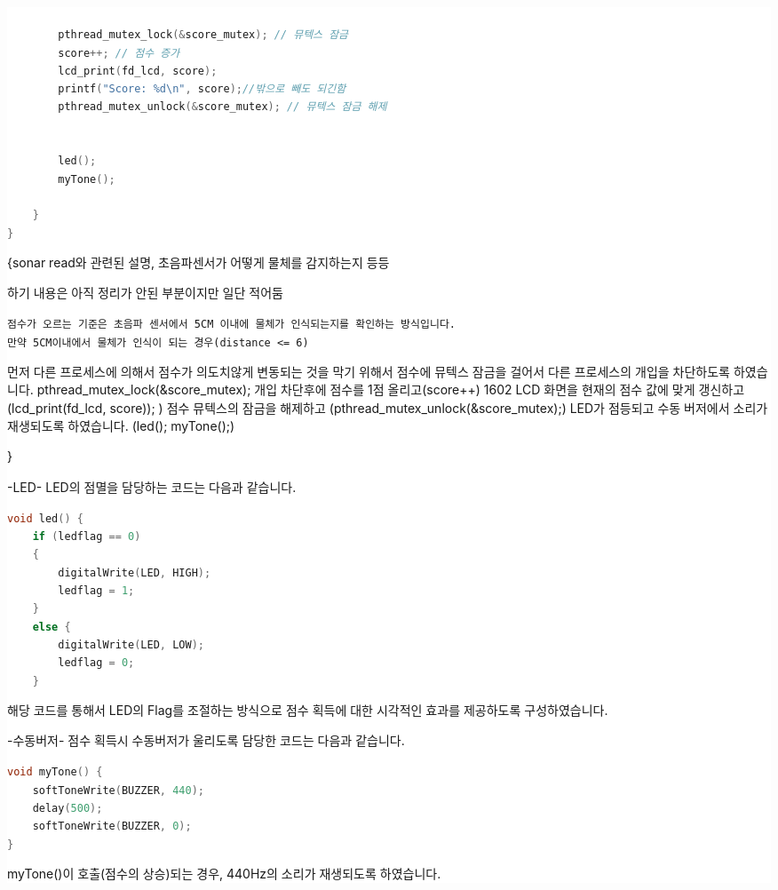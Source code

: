 ```c

        pthread_mutex_lock(&score_mutex); // 뮤텍스 잠금
        score++; // 점수 증가
        lcd_print(fd_lcd, score);
        printf("Score: %d\n", score);//밖으로 빼도 되긴함
        pthread_mutex_unlock(&score_mutex); // 뮤텍스 잠금 해제

        
        led();
        myTone();

    }
}
```
{sonar read와 관련된 설명, 초음파센서가 어떻게 물체를 감지하는지 등등

 하기 내용은 아직 정리가 안된 부분이지만 일단 적어둠



    점수가 오르는 기준은 초음파 센서에서 5CM 이내에 물체가 인식되는지를 확인하는 방식입니다.
    만약 5CM이내에서 물체가 인식이 되는 경우(distance <= 6)

먼저 다른 프로세스에 의해서 점수가 의도치않게 변동되는 것을 막기 위해서 점수에 뮤텍스 잠금을 걸어서 다른 프로세스의 개입을 차단하도록 하였습니다.
        pthread_mutex_lock(&score_mutex); 
개입 차단후에 점수를 1점 올리고(score++)
1602 LCD 화면을 현재의 점수 값에 맞게 갱신하고 (lcd_print(fd_lcd, score)); )
점수 뮤텍스의 잠금을 해제하고 (pthread_mutex_unlock(&score_mutex);) 
LED가 점등되고 수동 버저에서 소리가 재생되도록 하였습니다. (led(); myTone();)

}



-LED-
LED의 점멸을 담당하는 코드는 다음과 같습니다.
```c
void led() {
    if (ledflag == 0)
    {
        digitalWrite(LED, HIGH);
        ledflag = 1;
    }
    else {
        digitalWrite(LED, LOW);
        ledflag = 0;
    }
```
    
해당 코드를 통해서 LED의 Flag를 조절하는 방식으로 점수 획득에 대한 시각적인 효과를 제공하도록 구성하였습니다.


-수동버저-
점수 획득시 수동버저가 울리도록 담당한 코드는 다음과 같습니다.
```c
void myTone() {
    softToneWrite(BUZZER, 440);
    delay(500);
    softToneWrite(BUZZER, 0);
}
```
myTone()이 호출(점수의 상승)되는 경우, 440Hz의 소리가 재생되도록 하였습니다.

